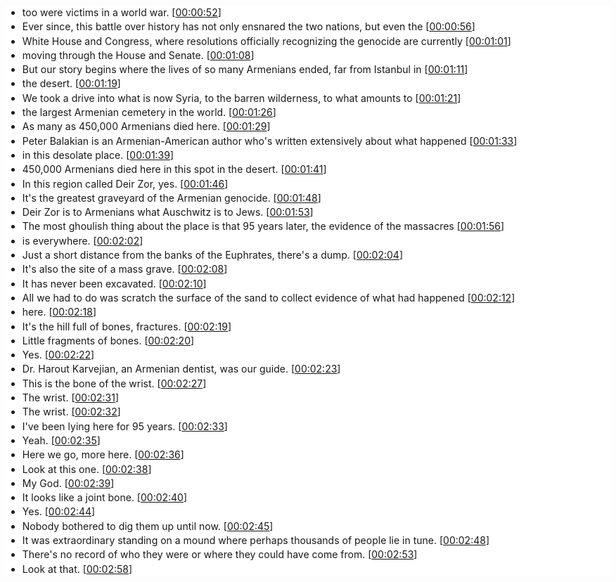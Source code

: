 *  too were victims in a world war. [[00:00:52](https://www.youtube.com/watch?v=jB1CZGpa50k&t=52.72s)]
*  Ever since, this battle over history has not only ensnared the two nations, but even the [[00:00:56](https://www.youtube.com/watch?v=jB1CZGpa50k&t=56.04s)]
*  White House and Congress, where resolutions officially recognizing the genocide are currently [[00:01:01](https://www.youtube.com/watch?v=jB1CZGpa50k&t=61.879999999999995s)]
*  moving through the House and Senate. [[00:01:08](https://www.youtube.com/watch?v=jB1CZGpa50k&t=68.4s)]
*  But our story begins where the lives of so many Armenians ended, far from Istanbul in [[00:01:11](https://www.youtube.com/watch?v=jB1CZGpa50k&t=71.4s)]
*  the desert. [[00:01:19](https://www.youtube.com/watch?v=jB1CZGpa50k&t=79.75999999999999s)]
*  We took a drive into what is now Syria, to the barren wilderness, to what amounts to [[00:01:21](https://www.youtube.com/watch?v=jB1CZGpa50k&t=81.4s)]
*  the largest Armenian cemetery in the world. [[00:01:26](https://www.youtube.com/watch?v=jB1CZGpa50k&t=86.16000000000001s)]
*  As many as 450,000 Armenians died here. [[00:01:29](https://www.youtube.com/watch?v=jB1CZGpa50k&t=89.60000000000001s)]
*  Peter Balakian is an Armenian-American author who's written extensively about what happened [[00:01:33](https://www.youtube.com/watch?v=jB1CZGpa50k&t=93.52000000000001s)]
*  in this desolate place. [[00:01:39](https://www.youtube.com/watch?v=jB1CZGpa50k&t=99.44s)]
*  450,000 Armenians died here in this spot in the desert. [[00:01:41](https://www.youtube.com/watch?v=jB1CZGpa50k&t=101.84s)]
*  In this region called Deir Zor, yes. [[00:01:46](https://www.youtube.com/watch?v=jB1CZGpa50k&t=106.12s)]
*  It's the greatest graveyard of the Armenian genocide. [[00:01:48](https://www.youtube.com/watch?v=jB1CZGpa50k&t=108.92s)]
*  Deir Zor is to Armenians what Auschwitz is to Jews. [[00:01:53](https://www.youtube.com/watch?v=jB1CZGpa50k&t=113.2s)]
*  The most ghoulish thing about the place is that 95 years later, the evidence of the massacres [[00:01:56](https://www.youtube.com/watch?v=jB1CZGpa50k&t=116.76s)]
*  is everywhere. [[00:02:02](https://www.youtube.com/watch?v=jB1CZGpa50k&t=122.36s)]
*  Just a short distance from the banks of the Euphrates, there's a dump. [[00:02:04](https://www.youtube.com/watch?v=jB1CZGpa50k&t=124.4s)]
*  It's also the site of a mass grave. [[00:02:08](https://www.youtube.com/watch?v=jB1CZGpa50k&t=128.16s)]
*  It has never been excavated. [[00:02:10](https://www.youtube.com/watch?v=jB1CZGpa50k&t=130.52s)]
*  All we had to do was scratch the surface of the sand to collect evidence of what had happened [[00:02:12](https://www.youtube.com/watch?v=jB1CZGpa50k&t=132.48000000000002s)]
*  here. [[00:02:18](https://www.youtube.com/watch?v=jB1CZGpa50k&t=138.0s)]
*  It's the hill full of bones, fractures. [[00:02:19](https://www.youtube.com/watch?v=jB1CZGpa50k&t=139.0s)]
*  Little fragments of bones. [[00:02:20](https://www.youtube.com/watch?v=jB1CZGpa50k&t=140.96s)]
*  Yes. [[00:02:22](https://www.youtube.com/watch?v=jB1CZGpa50k&t=142.6s)]
*  Dr. Harout Karvejian, an Armenian dentist, was our guide. [[00:02:23](https://www.youtube.com/watch?v=jB1CZGpa50k&t=143.6s)]
*  This is the bone of the wrist. [[00:02:27](https://www.youtube.com/watch?v=jB1CZGpa50k&t=147.68s)]
*  The wrist. [[00:02:31](https://www.youtube.com/watch?v=jB1CZGpa50k&t=151.16s)]
*  The wrist. [[00:02:32](https://www.youtube.com/watch?v=jB1CZGpa50k&t=152.16s)]
*  I've been lying here for 95 years. [[00:02:33](https://www.youtube.com/watch?v=jB1CZGpa50k&t=153.16s)]
*  Yeah. [[00:02:35](https://www.youtube.com/watch?v=jB1CZGpa50k&t=155.2s)]
*  Here we go, more here. [[00:02:36](https://www.youtube.com/watch?v=jB1CZGpa50k&t=156.2s)]
*  Look at this one. [[00:02:38](https://www.youtube.com/watch?v=jB1CZGpa50k&t=158.04s)]
*  My God. [[00:02:39](https://www.youtube.com/watch?v=jB1CZGpa50k&t=159.04s)]
*  It looks like a joint bone. [[00:02:40](https://www.youtube.com/watch?v=jB1CZGpa50k&t=160.04s)]
*  Yes. [[00:02:44](https://www.youtube.com/watch?v=jB1CZGpa50k&t=164.04s)]
*  Nobody bothered to dig them up until now. [[00:02:45](https://www.youtube.com/watch?v=jB1CZGpa50k&t=165.16s)]
*  It was extraordinary standing on a mound where perhaps thousands of people lie in tune. [[00:02:48](https://www.youtube.com/watch?v=jB1CZGpa50k&t=168.64s)]
*  There's no record of who they were or where they could have come from. [[00:02:53](https://www.youtube.com/watch?v=jB1CZGpa50k&t=173.64s)]
*  Look at that. [[00:02:58](https://www.youtube.com/watch?v=jB1CZGpa50k&t=178.07999999999998s)]